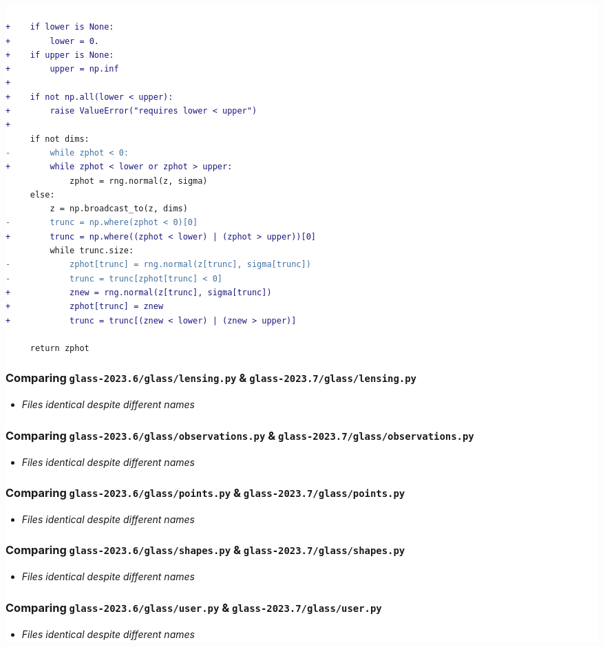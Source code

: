 ```diff
 
+    if lower is None:
+        lower = 0.
+    if upper is None:
+        upper = np.inf
+
+    if not np.all(lower < upper):
+        raise ValueError("requires lower < upper")
+
     if not dims:
-        while zphot < 0:
+        while zphot < lower or zphot > upper:
             zphot = rng.normal(z, sigma)
     else:
         z = np.broadcast_to(z, dims)
-        trunc = np.where(zphot < 0)[0]
+        trunc = np.where((zphot < lower) | (zphot > upper))[0]
         while trunc.size:
-            zphot[trunc] = rng.normal(z[trunc], sigma[trunc])
-            trunc = trunc[zphot[trunc] < 0]
+            znew = rng.normal(z[trunc], sigma[trunc])
+            zphot[trunc] = znew
+            trunc = trunc[(znew < lower) | (znew > upper)]
 
     return zphot
```

### Comparing `glass-2023.6/glass/lensing.py` & `glass-2023.7/glass/lensing.py`

 * *Files identical despite different names*

### Comparing `glass-2023.6/glass/observations.py` & `glass-2023.7/glass/observations.py`

 * *Files identical despite different names*

### Comparing `glass-2023.6/glass/points.py` & `glass-2023.7/glass/points.py`

 * *Files identical despite different names*

### Comparing `glass-2023.6/glass/shapes.py` & `glass-2023.7/glass/shapes.py`

 * *Files identical despite different names*

### Comparing `glass-2023.6/glass/user.py` & `glass-2023.7/glass/user.py`

 * *Files identical despite different names*


 [2023.6]: https://github.com/glass-dev/glass/compare/v2023.5...v2023.6
 [2023.5]: https://github.com/glass-dev/glass/compare/v2023.2...v2023.5
 [2023.2]: https://github.com/glass-dev/glass/compare/v2023.1...v2023.2
 [2023.1]: https://github.com/glass-dev/glass/releases/tag/v2023.1